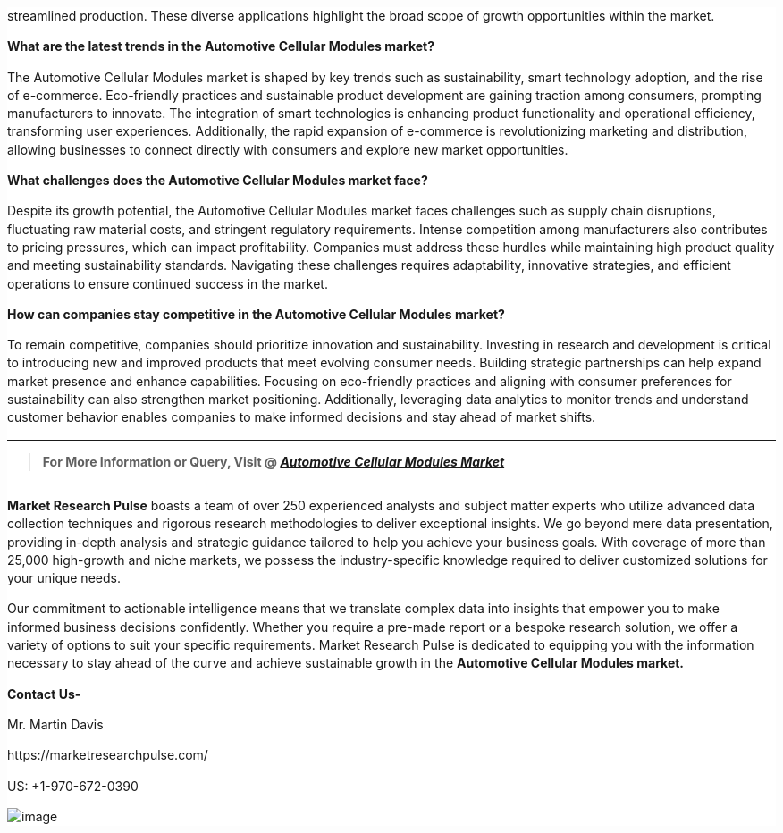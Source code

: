 streamlined production. These diverse applications highlight the broad scope of growth opportunities within the market.</p><p><strong>What are the latest trends in the Automotive Cellular Modules market?</strong></p><p>The Automotive Cellular Modules market is shaped by key trends such as sustainability, smart technology adoption, and the rise of e-commerce. Eco-friendly practices and sustainable product development are gaining traction among consumers, prompting manufacturers to innovate. The integration of smart technologies is enhancing product functionality and operational efficiency, transforming user experiences. Additionally, the rapid expansion of e-commerce is revolutionizing marketing and distribution, allowing businesses to connect directly with consumers and explore new market opportunities.</p><p><strong>What challenges does the Automotive Cellular Modules market face?</strong></p><p>Despite its growth potential, the Automotive Cellular Modules market faces challenges such as supply chain disruptions, fluctuating raw material costs, and stringent regulatory requirements. Intense competition among manufacturers also contributes to pricing pressures, which can impact profitability. Companies must address these hurdles while maintaining high product quality and meeting sustainability standards. Navigating these challenges requires adaptability, innovative strategies, and efficient operations to ensure continued success in the market.</p><p><strong>How can companies stay competitive in the Automotive Cellular Modules market?</strong></p><p>To remain competitive, companies should prioritize innovation and sustainability. Investing in research and development is critical to introducing new and improved products that meet evolving consumer needs. Building strategic partnerships can help expand market presence and enhance capabilities. Focusing on eco-friendly practices and aligning with consumer preferences for sustainability can also strengthen market positioning. Additionally, leveraging data analytics to monitor trends and understand customer behavior enables companies to make informed decisions and stay ahead of market shifts.</p><hr /><blockquote><p><strong>For More Information or Query, Visit @&nbsp;<em><a href="https://marketresearchpulse.com/report/108229/automotive-cellular-modules-market?utm_source=Linkedin&utm_medium=030">Automotive Cellular Modules Market</a></em></strong></p></blockquote><hr /><p><strong>Market Research Pulse</strong> boasts a team of over 250 experienced analysts and subject matter experts who utilize advanced data collection techniques and rigorous research methodologies to deliver exceptional insights. We go beyond mere data presentation, providing in-depth analysis and strategic guidance tailored to help you achieve your business goals. With coverage of more than 25,000 high-growth and niche markets, we possess the industry-specific knowledge required to deliver customized solutions for your unique needs.</p><p>Our commitment to actionable intelligence means that we translate complex data into insights that empower you to make informed business decisions confidently. Whether you require a pre-made report or a bespoke research solution, we offer a variety of options to suit your specific requirements. Market Research Pulse is dedicated to equipping you with the information necessary to stay ahead of the curve and achieve sustainable growth in the <strong>Automotive Cellular Modules market.</strong></p><p><strong>Contact Us-</strong></p><p>Mr. Martin Davis</p><p>https://marketresearchpulse.com/</p><p>US: +1-970-672-0390</p>
![image](https://github.com/user-attachments/assets/9ad285d8-c9c5-42bb-a365-df079d39d6a1)
